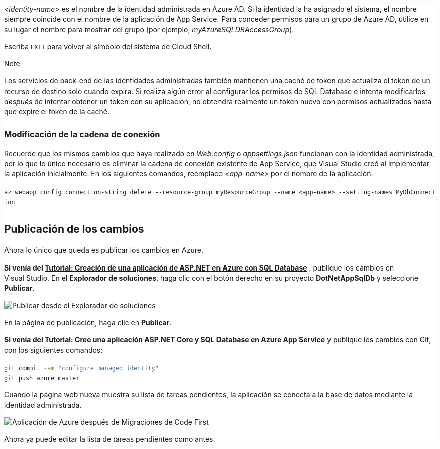 *\<identity-name>* es el nombre de la identidad administrada en Azure AD. Si la identidad la ha asignado el sistema, el nombre siempre coincide con el nombre de la aplicación de App Service. Para conceder permisos para un grupo de Azure AD, utilice en su lugar el nombre para mostrar del grupo (por ejemplo, *myAzureSQLDBAccessGroup*).

Escriba `EXIT` para volver al símbolo del sistema de Cloud Shell.

> [!NOTE]
> Los servicios de back-end de las identidades administradas también [mantienen una caché de token](overview-managed-identity.md#obtain-tokens-for-azure-resources) que actualiza el token de un recurso de destino solo cuando expira. Si realiza algún error al configurar los permisos de SQL Database e intenta modificarlos *después* de intentar obtener un token con su aplicación, no obtendrá realmente un token nuevo con permisos actualizados hasta que expire el token de la caché.

### <a name="modify-connection-string"></a>Modificación de la cadena de conexión

Recuerde que los mismos cambios que haya realizado en *Web.config* o *appsettings.json* funcionan con la identidad administrada, por lo que lo único necesario es eliminar la cadena de conexión existente de App Service, que Visual Studio creó al implementar la aplicación inicialmente. En los siguientes comandos, reemplace *\<app-name>* por el nombre de la aplicación.

```azurecli-interactive
az webapp config connection-string delete --resource-group myResourceGroup --name <app-name> --setting-names MyDbConnection
```

## <a name="publish-your-changes"></a>Publicación de los cambios

Ahora lo único que queda es publicar los cambios en Azure.

**Si venía del [Tutorial: Creación de una aplicación de ASP.NET en Azure con SQL Database](app-service-web-tutorial-dotnet-sqldatabase.md)** , publique los cambios en Visual Studio. En el **Explorador de soluciones**, haga clic con el botón derecho en su proyecto **DotNetAppSqlDb** y seleccione **Publicar**.

![Publicar desde el Explorador de soluciones](./media/app-service-web-tutorial-dotnet-sqldatabase/solution-explorer-publish.png)

En la página de publicación, haga clic en **Publicar**. 

**Si venía del [Tutorial: Cree una aplicación ASP.NET Core y SQL Database en Azure App Service](tutorial-dotnetcore-sqldb-app.md)** y publique los cambios con Git, con los siguientes comandos:

```bash
git commit -am "configure managed identity"
git push azure master
```

Cuando la página web nueva muestra su lista de tareas pendientes, la aplicación se conecta a la base de datos mediante la identidad administrada.

![Aplicación de Azure después de Migraciones de Code First](./media/app-service-web-tutorial-dotnet-sqldatabase/this-one-is-done.png)

Ahora ya puede editar la lista de tareas pendientes como antes.
